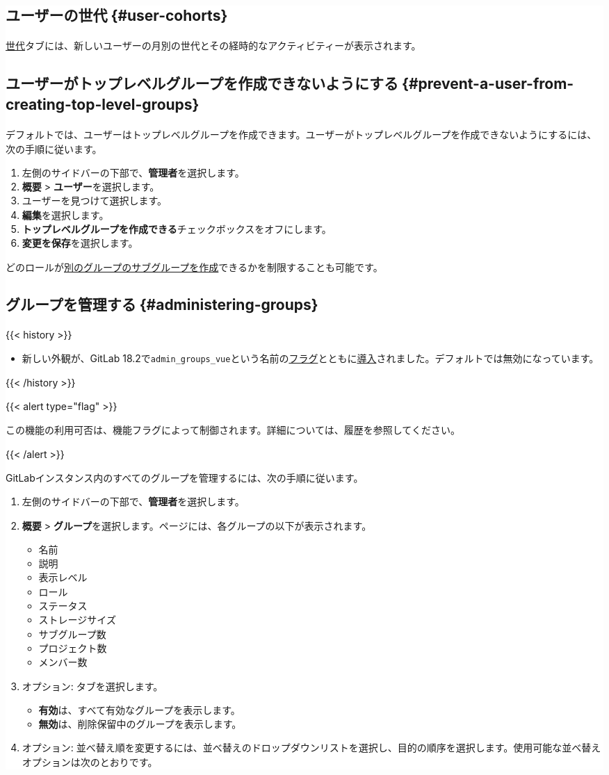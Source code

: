 ## ユーザーの世代 {#user-cohorts}

[世代](user_cohorts.md)タブには、新しいユーザーの月別の世代とその経時的なアクティビティーが表示されます。

## ユーザーがトップレベルグループを作成できないようにする {#prevent-a-user-from-creating-top-level-groups}

デフォルトでは、ユーザーはトップレベルグループを作成できます。ユーザーがトップレベルグループを作成できないようにするには、次の手順に従います。

1. 左側のサイドバーの下部で、**管理者**を選択します。
1. **概要** > **ユーザー**を選択します。
1. ユーザーを見つけて選択します。
1. **編集**を選択します。
1. **トップレベルグループを作成できる**チェックボックスをオフにします。
1. **変更を保存**を選択します。

どのロールが[別のグループのサブグループを作成](../user/group/subgroups/_index.md#change-who-can-create-subgroups)できるかを制限することも可能です。

## グループを管理する {#administering-groups}

{{< history >}}

- 新しい外観が、GitLab 18.2で`admin_groups_vue`という名前の[フラグ](feature_flags/_index.md)とともに[導入](https://gitlab.com/groups/gitlab-org/-/epics/17783)されました。デフォルトでは無効になっています。

{{< /history >}}

{{< alert type="flag" >}}

この機能の利用可否は、機能フラグによって制御されます。詳細については、履歴を参照してください。

{{< /alert >}}

GitLabインスタンス内のすべてのグループを管理するには、次の手順に従います。

1. 左側のサイドバーの下部で、**管理者**を選択します。
1. **概要** > **グループ**を選択します。ページには、各グループの以下が表示されます。

   - 名前
   - 説明
   - 表示レベル
   - ロール
   - ステータス
   - ストレージサイズ
   - サブグループ数
   - プロジェクト数
   - メンバー数

1. オプション: タブを選択します。

   - **有効**は、すべて有効なグループを表示します。
   - **無効**は、削除保留中のグループを表示します。

1. オプション: 並べ替え順を変更するには、並べ替えのドロップダウンリストを選択し、目的の順序を選択します。使用可能な並べ替えオプションは次のとおりです。
